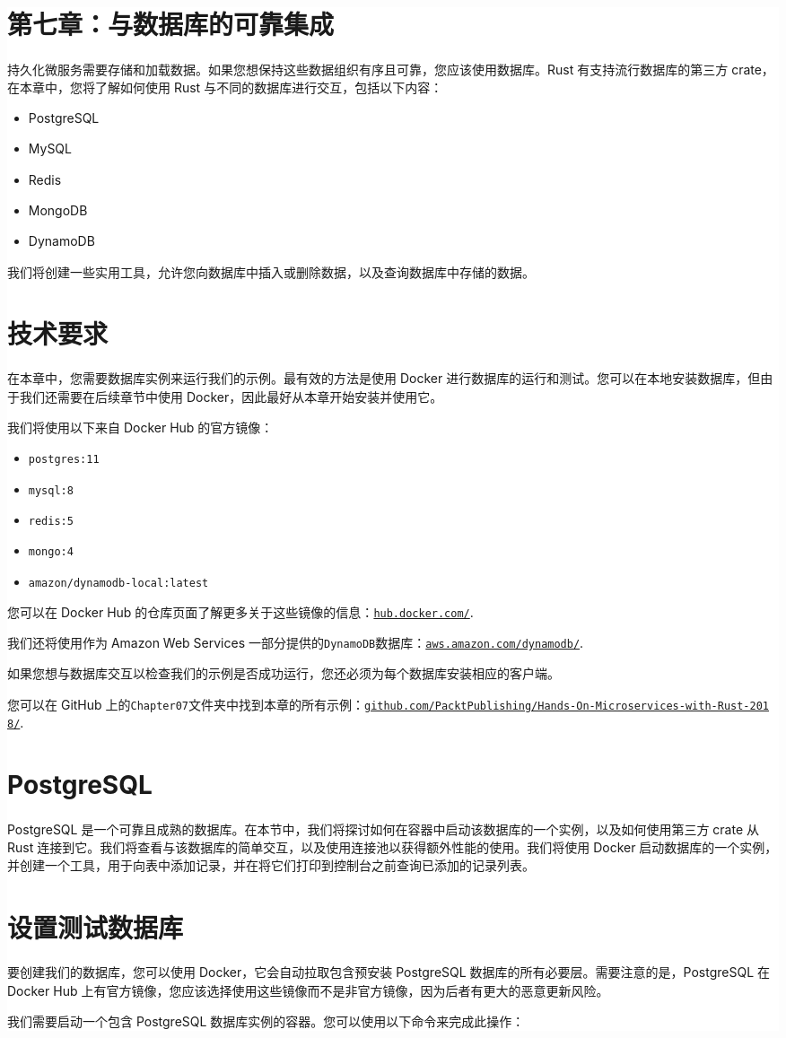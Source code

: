 # 第七章：与数据库的可靠集成

持久化微服务需要存储和加载数据。如果您想保持这些数据组织有序且可靠，您应该使用数据库。Rust 有支持流行数据库的第三方 crate，在本章中，您将了解如何使用 Rust 与不同的数据库进行交互，包括以下内容：

+   PostgreSQL

+   MySQL

+   Redis

+   MongoDB

+   DynamoDB

我们将创建一些实用工具，允许您向数据库中插入或删除数据，以及查询数据库中存储的数据。

# 技术要求

在本章中，您需要数据库实例来运行我们的示例。最有效的方法是使用 Docker 进行数据库的运行和测试。您可以在本地安装数据库，但由于我们还需要在后续章节中使用 Docker，因此最好从本章开始安装并使用它。

我们将使用以下来自 Docker Hub 的官方镜像：

+   `postgres:11`

+   `mysql:8`

+   `redis:5`

+   `mongo:4`

+   `amazon/dynamodb-local:latest`

您可以在 Docker Hub 的仓库页面了解更多关于这些镜像的信息：[`hub.docker.com/`](https://hub.docker.com/).

我们还将使用作为 Amazon Web Services 一部分提供的`DynamoDB`数据库：[`aws.amazon.com/dynamodb/`](https://aws.amazon.com/dynamodb/).

如果您想与数据库交互以检查我们的示例是否成功运行，您还必须为每个数据库安装相应的客户端。

您可以在 GitHub 上的`Chapter07`文件夹中找到本章的所有示例：[`github.com/PacktPublishing/Hands-On-Microservices-with-Rust-2018/`](https://github.com/PacktPublishing/Hands-On-Microservices-with-Rust-2018/).

# PostgreSQL

PostgreSQL 是一个可靠且成熟的数据库。在本节中，我们将探讨如何在容器中启动该数据库的一个实例，以及如何使用第三方 crate 从 Rust 连接到它。我们将查看与该数据库的简单交互，以及使用连接池以获得额外性能的使用。我们将使用 Docker 启动数据库的一个实例，并创建一个工具，用于向表中添加记录，并在将它们打印到控制台之前查询已添加的记录列表。

# 设置测试数据库

要创建我们的数据库，您可以使用 Docker，它会自动拉取包含预安装 PostgreSQL 数据库的所有必要层。需要注意的是，PostgreSQL 在 Docker Hub 上有官方镜像，您应该选择使用这些镜像而不是非官方镜像，因为后者有更大的恶意更新风险。

我们需要启动一个包含 PostgreSQL 数据库实例的容器。您可以使用以下命令来完成此操作：
